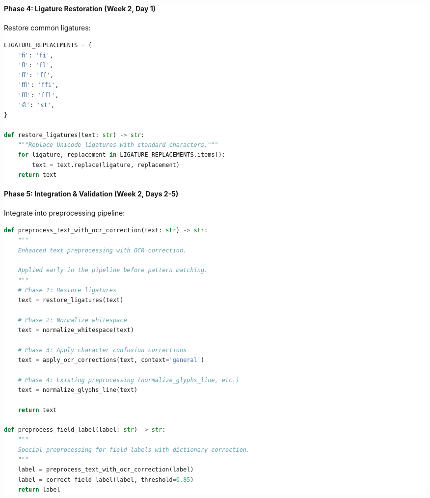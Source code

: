 #### Phase 4: Ligature Restoration (Week 2, Day 1)

Restore common ligatures:

```python
LIGATURE_REPLACEMENTS = {
    'ﬁ': 'fi',
    'ﬂ': 'fl',
    'ﬀ': 'ff',
    'ﬃ': 'ffi',
    'ﬄ': 'ffl',
    'ﬆ': 'st',
}

def restore_ligatures(text: str) -> str:
    """Replace Unicode ligatures with standard characters."""
    for ligature, replacement in LIGATURE_REPLACEMENTS.items():
        text = text.replace(ligature, replacement)
    return text
```

#### Phase 5: Integration & Validation (Week 2, Days 2-5)

Integrate into preprocessing pipeline:

```python
def preprocess_text_with_ocr_correction(text: str) -> str:
    """
    Enhanced text preprocessing with OCR correction.
    
    Applied early in the pipeline before pattern matching.
    """
    # Phase 1: Restore ligatures
    text = restore_ligatures(text)
    
    # Phase 2: Normalize whitespace
    text = normalize_whitespace(text)
    
    # Phase 3: Apply character confusion corrections
    text = apply_ocr_corrections(text, context='general')
    
    # Phase 4: Existing preprocessing (normalize_glyphs_line, etc.)
    text = normalize_glyphs_line(text)
    
    return text

def preprocess_field_label(label: str) -> str:
    """
    Special preprocessing for field labels with dictionary correction.
    """
    label = preprocess_text_with_ocr_correction(label)
    label = correct_field_label(label, threshold=0.85)
    return label
```
